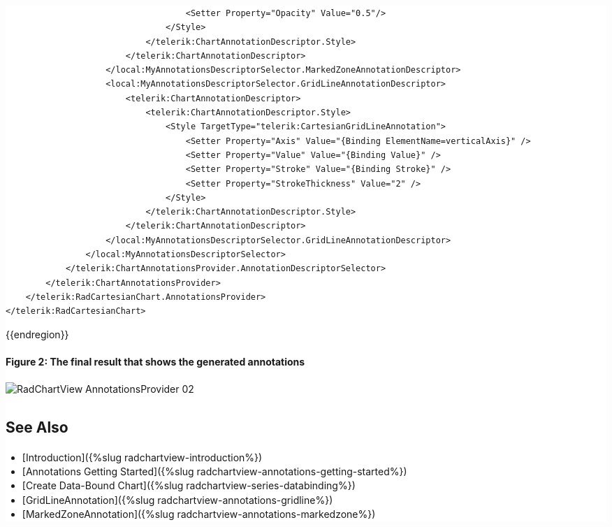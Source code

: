 										<Setter Property="Opacity" Value="0.5"/>
									</Style>
								</telerik:ChartAnnotationDescriptor.Style>
							</telerik:ChartAnnotationDescriptor>
						</local:MyAnnotationsDescriptorSelector.MarkedZoneAnnotationDescriptor>
						<local:MyAnnotationsDescriptorSelector.GridLineAnnotationDescriptor>
							<telerik:ChartAnnotationDescriptor>
								<telerik:ChartAnnotationDescriptor.Style>
									<Style TargetType="telerik:CartesianGridLineAnnotation">
										<Setter Property="Axis" Value="{Binding ElementName=verticalAxis}" />
										<Setter Property="Value" Value="{Binding Value}" />
										<Setter Property="Stroke" Value="{Binding Stroke}" />
										<Setter Property="StrokeThickness" Value="2" />
									</Style>
								</telerik:ChartAnnotationDescriptor.Style>
							</telerik:ChartAnnotationDescriptor>
						</local:MyAnnotationsDescriptorSelector.GridLineAnnotationDescriptor>
					</local:MyAnnotationsDescriptorSelector>
				</telerik:ChartAnnotationsProvider.AnnotationDescriptorSelector>                  
			</telerik:ChartAnnotationsProvider>
		</telerik:RadCartesianChart.AnnotationsProvider>
	</telerik:RadCartesianChart>
{{endregion}}
	
#### __Figure 2: The final result that shows the generated annotations__
![RadChartView AnnotationsProvider 02](images/RadChartView-annotations-annotationsprovider-02.png)

## See Also
* [Introduction]({%slug radchartview-introduction%})
* [Annotations Getting Started]({%slug radchartview-annotations-getting-started%})
* [Create Data-Bound Chart]({%slug radchartview-series-databinding%})
* [GridLineAnnotation]({%slug radchartview-annotations-gridline%})
* [MarkedZoneAnnotation]({%slug radchartview-annotations-markedzone%})
